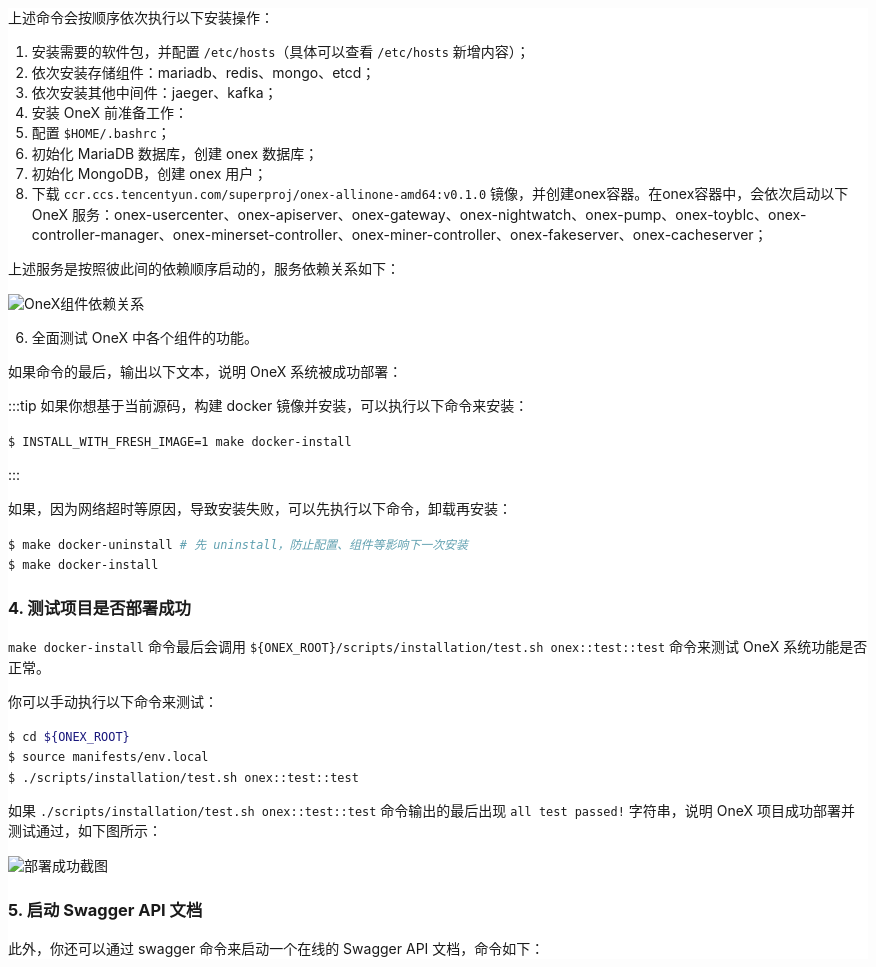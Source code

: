 上述命令会按顺序依次执行以下安装操作：
1. 安装需要的软件包，并配置 `/etc/hosts`（具体可以查看 `/etc/hosts` 新增内容）；
2. 依次安装存储组件：mariadb、redis、mongo、etcd；
3. 依次安装其他中间件：jaeger、kafka；
4. 安装 OneX 前准备工作：
  1. 配置 `$HOME/.bashrc`；
  2. 初始化 MariaDB 数据库，创建 onex 数据库；
  3. 初始化 MongoDB，创建 onex 用户；
5. 下载 `ccr.ccs.tencentyun.com/superproj/onex-allinone-amd64:v0.1.0` 镜像，并创建onex容器。在onex容器中，会依次启动以下 OneX 服务：onex-usercenter、onex-apiserver、onex-gateway、onex-nightwatch、onex-pump、onex-toyblc、onex-controller-manager、onex-minerset-controller、onex-miner-controller、onex-fakeserver、onex-cacheserver；

上述服务是按照彼此间的依赖顺序启动的，服务依赖关系如下：

![OneX组件依赖关系](/images/OneX组件依赖关系-水印.png)

6. 全面测试 OneX 中各个组件的功能。

如果命令的最后，输出以下文本，说明 OneX 系统被成功部署：


:::tip
如果你想基于当前源码，构建 docker 镜像并安装，可以执行以下命令来安装：
```bash
$ INSTALL_WITH_FRESH_IMAGE=1 make docker-install
```
:::

如果，因为网络超时等原因，导致安装失败，可以先执行以下命令，卸载再安装：

```bash
$ make docker-uninstall # 先 uninstall，防止配置、组件等影响下一次安装
$ make docker-install
```

### 4. 测试项目是否部署成功

`make docker-install` 命令最后会调用 `${ONEX_ROOT}/scripts/installation/test.sh onex::test::test` 命令来测试 OneX 系统功能是否正常。

你可以手动执行以下命令来测试：

```bash
$ cd ${ONEX_ROOT}
$ source manifests/env.local
$ ./scripts/installation/test.sh onex::test::test
```

如果 `./scripts/installation/test.sh onex::test::test` 命令输出的最后出现 `all test passed!` 字符串，说明 OneX 项目成功部署并测试通过，如下图所示：

![部署成功截图](/images/部署成功截图.png)

### 5. 启动 Swagger API 文档

此外，你还可以通过 swagger 命令来启动一个在线的 Swagger API 文档，命令如下：
